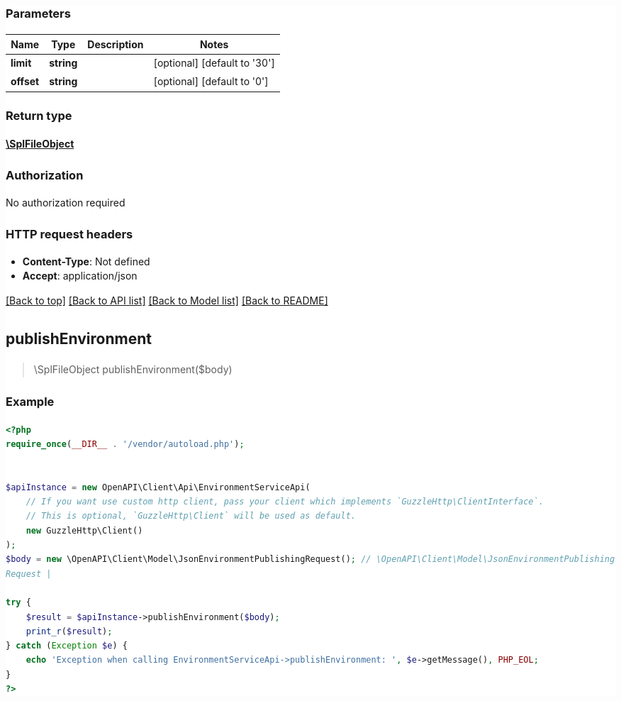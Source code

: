 ### Parameters


Name | Type | Description  | Notes
------------- | ------------- | ------------- | -------------
 **limit** | **string**|  | [optional] [default to &#39;30&#39;]
 **offset** | **string**|  | [optional] [default to &#39;0&#39;]

### Return type

[**\SplFileObject**](../Model/\SplFileObject.md)

### Authorization

No authorization required

### HTTP request headers

- **Content-Type**: Not defined
- **Accept**: application/json

[[Back to top]](#) [[Back to API list]](../../README.md#documentation-for-api-endpoints)
[[Back to Model list]](../../README.md#documentation-for-models)
[[Back to README]](../../README.md)


## publishEnvironment

> \SplFileObject publishEnvironment($body)



### Example

```php
<?php
require_once(__DIR__ . '/vendor/autoload.php');


$apiInstance = new OpenAPI\Client\Api\EnvironmentServiceApi(
    // If you want use custom http client, pass your client which implements `GuzzleHttp\ClientInterface`.
    // This is optional, `GuzzleHttp\Client` will be used as default.
    new GuzzleHttp\Client()
);
$body = new \OpenAPI\Client\Model\JsonEnvironmentPublishingRequest(); // \OpenAPI\Client\Model\JsonEnvironmentPublishingRequest | 

try {
    $result = $apiInstance->publishEnvironment($body);
    print_r($result);
} catch (Exception $e) {
    echo 'Exception when calling EnvironmentServiceApi->publishEnvironment: ', $e->getMessage(), PHP_EOL;
}
?>
```
